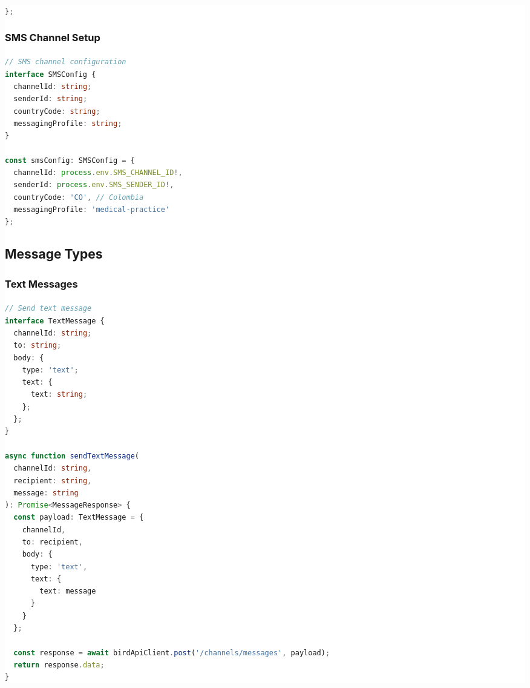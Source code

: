```typescript
};
```

### SMS Channel Setup

```typescript
// SMS channel configuration
interface SMSConfig {
  channelId: string;
  senderId: string;
  countryCode: string;
  messagingProfile: string;
}

const smsConfig: SMSConfig = {
  channelId: process.env.SMS_CHANNEL_ID!,
  senderId: process.env.SMS_SENDER_ID!,
  countryCode: 'CO', // Colombia
  messagingProfile: 'medical-practice'
};
```

## Message Types

### Text Messages

```typescript
// Send text message
interface TextMessage {
  channelId: string;
  to: string;
  body: {
    type: 'text';
    text: {
      text: string;
    };
  };
}

async function sendTextMessage(
  channelId: string,
  recipient: string,
  message: string
): Promise<MessageResponse> {
  const payload: TextMessage = {
    channelId,
    to: recipient,
    body: {
      type: 'text',
      text: {
        text: message
      }
    }
  };

  const response = await birdApiClient.post('/channels/messages', payload);
  return response.data;
}
```
